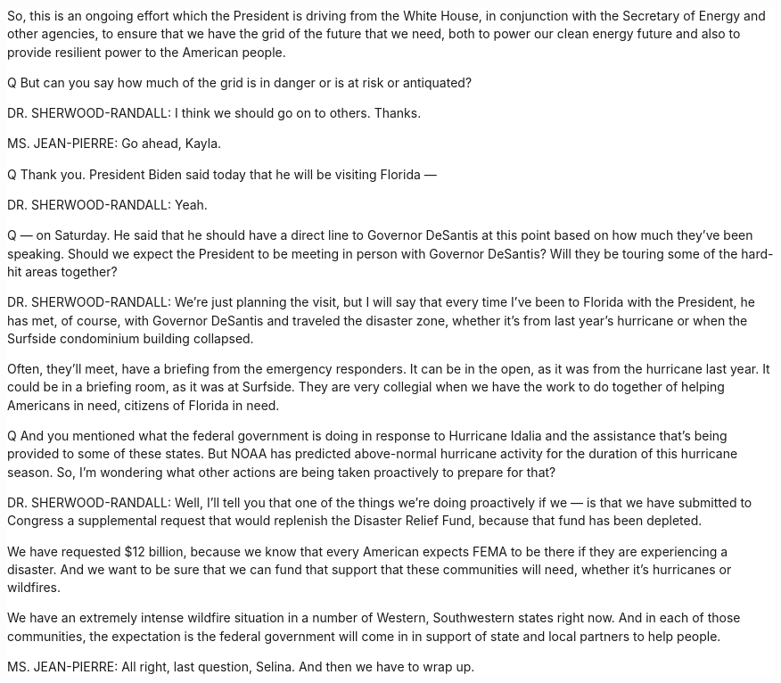 So, this is an ongoing effort which the President is driving from the
White House, in conjunction with the Secretary of Energy and other
agencies, to ensure that we have the grid of the future that we need,
both to power our clean energy future and also to provide resilient
power to the American people.

Q But can you say how much of the grid is in danger or is at risk or
antiquated?

DR. SHERWOOD-RANDALL: I think we should go on to others. Thanks.

MS. JEAN-PIERRE: Go ahead, Kayla.

Q Thank you. President Biden said today that he will be visiting Florida
—

DR. SHERWOOD-RANDALL: Yeah.

Q — on Saturday. He said that he should have a direct line to Governor
DeSantis at this point based on how much they’ve been speaking. Should
we expect the President to be meeting in person with Governor DeSantis?
Will they be touring some of the hard-hit areas together?

DR. SHERWOOD-RANDALL: We’re just planning the visit, but I will say that
every time I’ve been to Florida with the President, he has met, of
course, with Governor DeSantis and traveled the disaster zone, whether
it’s from last year’s hurricane or when the Surfside condominium
building collapsed.

Often, they’ll meet, have a briefing from the emergency responders. It
can be in the open, as it was from the hurricane last year. It could be
in a briefing room, as it was at Surfside. They are very collegial when
we have the work to do together of helping Americans in need, citizens
of Florida in need.

Q And you mentioned what the federal government is doing in response to
Hurricane Idalia and the assistance that’s being provided to some of
these states. But NOAA has predicted above-normal hurricane activity for
the duration of this hurricane season. So, I’m wondering what other
actions are being taken proactively to prepare for that?

DR. SHERWOOD-RANDALL: Well, I’ll tell you that one of the things we’re
doing proactively if we — is that we have submitted to Congress a
supplemental request that would replenish the Disaster Relief Fund,
because that fund has been depleted.

We have requested $12 billion, because we know that every American
expects FEMA to be there if they are experiencing a disaster. And we
want to be sure that we can fund that support that these communities
will need, whether it’s hurricanes or wildfires.

We have an extremely intense wildfire situation in a number of Western,
Southwestern states right now. And in each of those communities, the
expectation is the federal government will come in in support of state
and local partners to help people.

MS. JEAN-PIERRE: All right, last question, Selina. And then we have to
wrap up.
